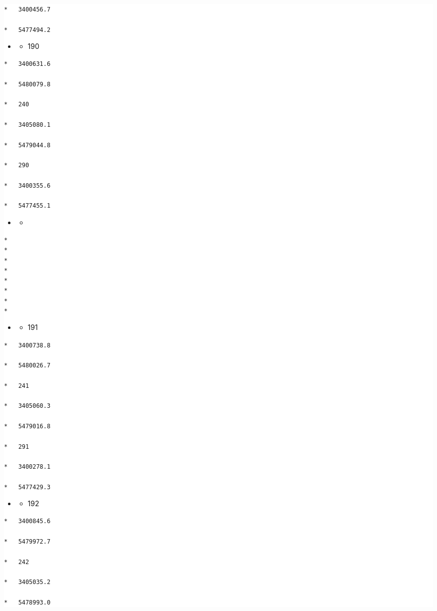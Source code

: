     *   3400456.7

    *   5477494.2


*    *   190

    *   3400631.6

    *   5480079.8

    *   240

    *   3405080.1

    *   5479044.8

    *   290

    *   3400355.6

    *   5477455.1


*    *
    *
    *
    *
    *
    *
    *
    *
    *

*    *   191

    *   3400738.8

    *   5480026.7

    *   241

    *   3405060.3

    *   5479016.8

    *   291

    *   3400278.1

    *   5477429.3


*    *   192

    *   3400845.6

    *   5479972.7

    *   242

    *   3405035.2

    *   5478993.0
